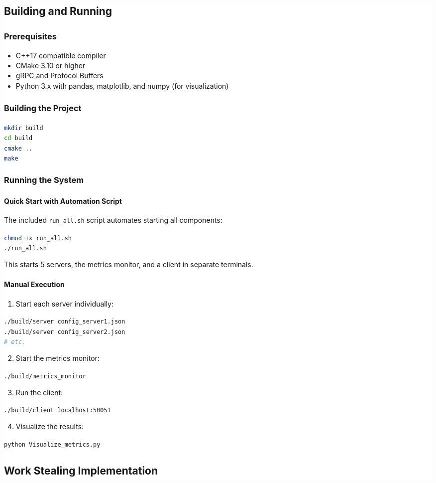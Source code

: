 ## Building and Running

### Prerequisites
- C++17 compatible compiler
- CMake 3.10 or higher
- gRPC and Protocol Buffers
- Python 3.x with pandas, matplotlib, and numpy (for visualization)

### Building the Project

```bash
mkdir build
cd build
cmake ..
make
```

### Running the System

#### Quick Start with Automation Script
The included `run_all.sh` script automates starting all components:

```bash
chmod +x run_all.sh
./run_all.sh
```

This starts 5 servers, the metrics monitor, and a client in separate terminals.

#### Manual Execution
1. Start each server individually:
```bash
./build/server config_server1.json
./build/server config_server2.json
# etc.
```

2. Start the metrics monitor:
```bash
./build/metrics_monitor
```

3. Run the client:
```bash
./build/client localhost:50051
```

4. Visualize the results:
```bash
python Visualize_metrics.py
```

## Work Stealing Implementation
